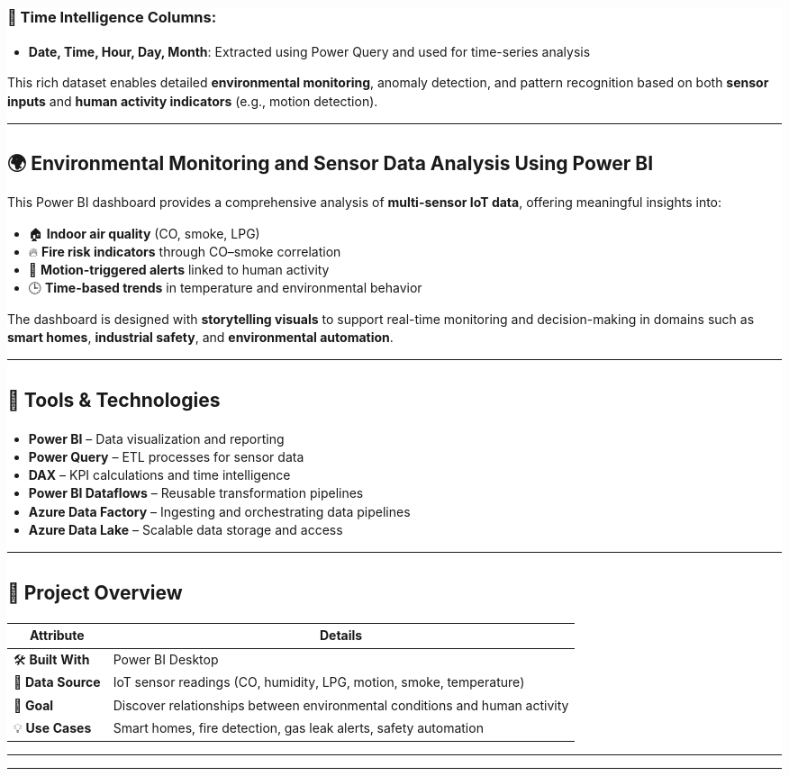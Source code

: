 ### 🧠 Time Intelligence Columns:
- **Date, Time, Hour, Day, Month**: Extracted using Power Query and used for time-series analysis

This rich dataset enables detailed **environmental monitoring**, anomaly detection, and pattern recognition based on both **sensor inputs** and **human activity indicators** (e.g., motion detection).

---

## 🌍 Environmental Monitoring and Sensor Data Analysis Using Power BI

This Power BI dashboard provides a comprehensive analysis of **multi-sensor IoT data**, offering meaningful insights into:

- 🏠 **Indoor air quality** (CO, smoke, LPG)
- 🔥 **Fire risk indicators** through CO–smoke correlation
- 🚶 **Motion-triggered alerts** linked to human activity
- 🕒 **Time-based trends** in temperature and environmental behavior

The dashboard is designed with **storytelling visuals** to support real-time monitoring and decision-making in domains such as **smart homes**, **industrial safety**, and **environmental automation**.

---

## 🔧 Tools & Technologies

- **Power BI** – Data visualization and reporting
- **Power Query** – ETL processes for sensor data
- **DAX** – KPI calculations and time intelligence
- **Power BI Dataflows** – Reusable transformation pipelines
- **Azure Data Factory** – Ingesting and orchestrating data pipelines
- **Azure Data Lake** – Scalable data storage and access

---

## 📌 Project Overview

| Attribute        | Details                                                                 |
|------------------|--------------------------------------------------------------------------|
| 🛠️ **Built With** | Power BI Desktop                                                        |
| 📁 **Data Source**| IoT sensor readings (CO, humidity, LPG, motion, smoke, temperature)     |
| 🎯 **Goal**       | Discover relationships between environmental conditions and human activity |
| 💡 **Use Cases**  | Smart homes, fire detection, gas leak alerts, safety automation         |

---




---
